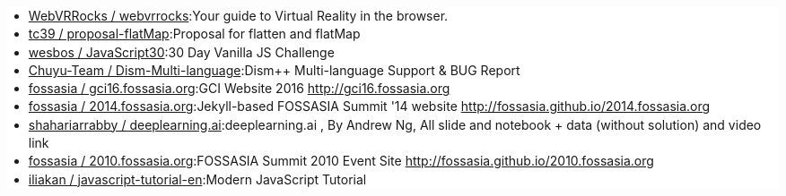 * [WebVRRocks / webvrrocks](https://github.com/WebVRRocks/webvrrocks):Your guide to Virtual Reality in the browser.
* [tc39 / proposal-flatMap](https://github.com/tc39/proposal-flatMap):Proposal for flatten and flatMap
* [wesbos / JavaScript30](https://github.com/wesbos/JavaScript30):30 Day Vanilla JS Challenge
* [Chuyu-Team / Dism-Multi-language](https://github.com/Chuyu-Team/Dism-Multi-language):Dism++ Multi-language Support & BUG Report
* [fossasia / gci16.fossasia.org](https://github.com/fossasia/gci16.fossasia.org):GCI Website 2016 http://gci16.fossasia.org
* [fossasia / 2014.fossasia.org](https://github.com/fossasia/2014.fossasia.org):Jekyll-based FOSSASIA Summit '14 website http://fossasia.github.io/2014.fossasia.org
* [shahariarrabby / deeplearning.ai](https://github.com/shahariarrabby/deeplearning.ai):deeplearning.ai , By Andrew Ng, All slide and notebook + data (without solution) and video link
* [fossasia / 2010.fossasia.org](https://github.com/fossasia/2010.fossasia.org):FOSSASIA Summit 2010 Event Site http://fossasia.github.io/2010.fossasia.org
* [iliakan / javascript-tutorial-en](https://github.com/iliakan/javascript-tutorial-en):Modern JavaScript Tutorial
